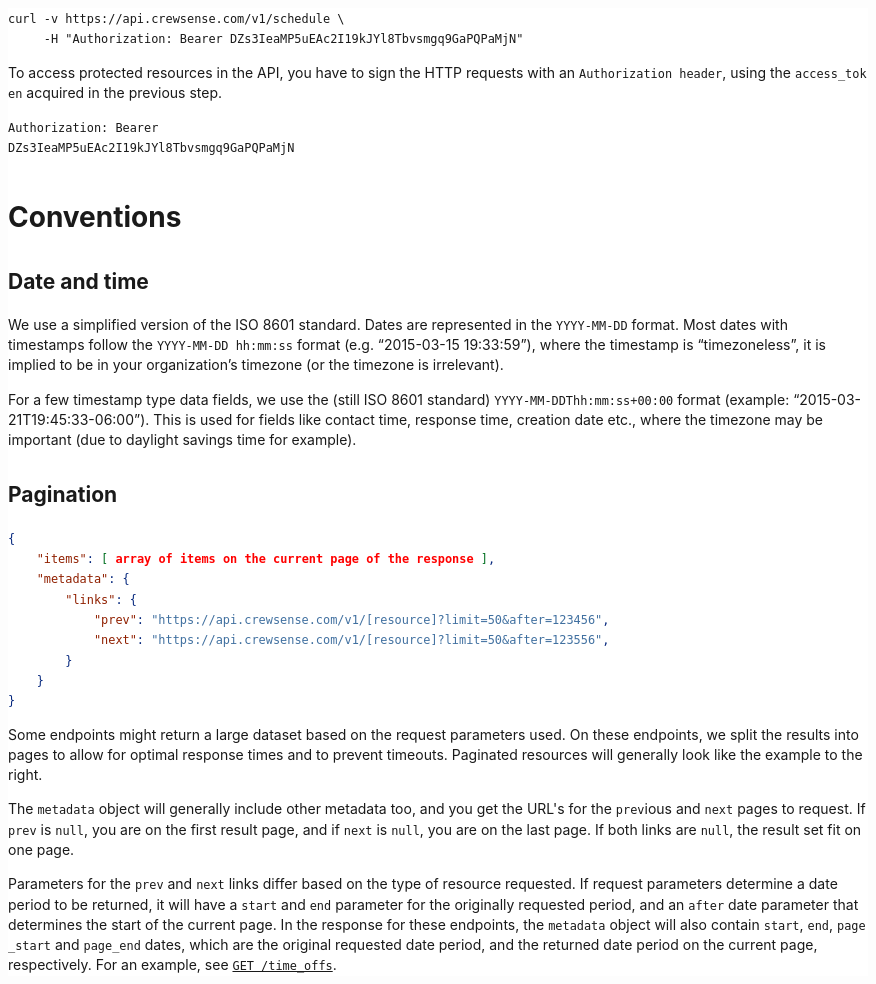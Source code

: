 ```shell
curl -v https://api.crewsense.com/v1/schedule \
     -H "Authorization: Bearer DZs3IeaMP5uEAc2I19kJYl8Tbvsmgq9GaPQPaMjN"
```

To access protected resources in the API, you have to sign the HTTP requests with an <code>Authorization header</code>, using the <code>access_token</code> acquired in the previous step.

<code>Authorization: Bearer DZs3IeaMP5uEAc2I19kJYl8Tbvsmgq9GaPQPaMjN</code>

# Conventions

## Date and time

We use a simplified version of the ISO 8601 standard. Dates are represented in the <code>YYYY-MM-DD</code> format. Most dates with timestamps follow the <code>YYYY-MM-DD hh:mm:ss</code> format (e.g. “2015-03-15 19:33:59”), where the timestamp is “timezoneless”, it is implied to be in your organization’s timezone (or the timezone is irrelevant).

For a few timestamp type data fields, we use the (still ISO 8601 standard) <codE>YYYY-MM-DDThh:mm:ss+00:00</code> format (example: “2015-03-21T19:45:33-06:00”). This is used for fields like contact time, response time, creation date etc., where the timezone may be important (due to daylight savings time for example).

## Pagination

```json
{
    "items": [ array of items on the current page of the response ],
    "metadata": {
        "links": {
            "prev": "https://api.crewsense.com/v1/[resource]?limit=50&after=123456",
            "next": "https://api.crewsense.com/v1/[resource]?limit=50&after=123556",
        }
    }
}
```

Some endpoints might return a large dataset based on the request parameters used. On these endpoints, we split the results into pages to allow for optimal response times and to prevent timeouts. Paginated resources will generally look like the example to the right.

The `metadata` object will generally include other metadata too, and you get the URL's for the `prev`ious and `next` pages to request. If `prev` is `null`, you are on the first result page, and if `next` is `null`, you are on the last page. If both links are `null`, the result set fit on one page.

Parameters for the `prev` and `next` links differ based on the type of resource requested. If request parameters determine a date period to be returned, it will have a `start` and `end` parameter for the originally requested period, and an `after` date parameter that determines the start of the current page. In the response for these endpoints, the `metadata` object will also contain `start`, `end`, `page_start` and `page_end` dates, which are the original requested date period, and the returned date period on the current page, respectively. For an example, see [`GET /time_offs`](#get-time_offs).
